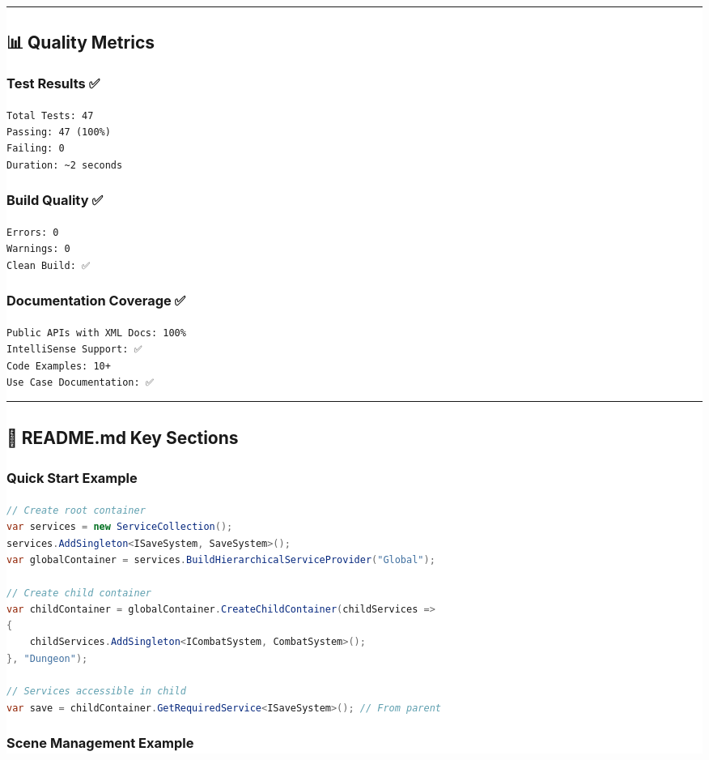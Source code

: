 
---

## 📊 Quality Metrics

### Test Results ✅

```
Total Tests: 47
Passing: 47 (100%)
Failing: 0
Duration: ~2 seconds
```

### Build Quality ✅

```
Errors: 0
Warnings: 0
Clean Build: ✅
```

### Documentation Coverage ✅

```
Public APIs with XML Docs: 100%
IntelliSense Support: ✅
Code Examples: 10+
Use Case Documentation: ✅
```

---

## 🎨 README.md Key Sections

### Quick Start Example

```csharp
// Create root container
var services = new ServiceCollection();
services.AddSingleton<ISaveSystem, SaveSystem>();
var globalContainer = services.BuildHierarchicalServiceProvider("Global");

// Create child container
var childContainer = globalContainer.CreateChildContainer(childServices =>
{
    childServices.AddSingleton<ICombatSystem, CombatSystem>();
}, "Dungeon");

// Services accessible in child
var save = childContainer.GetRequiredService<ISaveSystem>(); // From parent
```

### Scene Management Example
